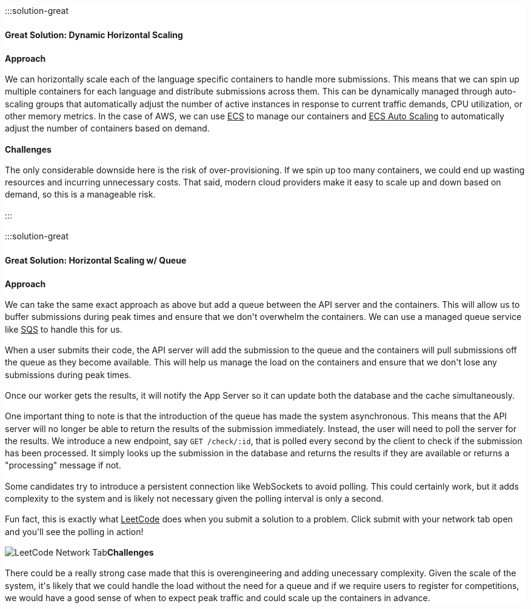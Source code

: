 :::solution-great

#### Great Solution: Dynamic Horizontal Scaling

**Approach**

We can horizontally scale each of the language specific containers to handle more submissions. This means that we can spin up multiple containers for each language and distribute submissions across them. This can be dynamically managed through auto-scaling groups that automatically adjust the number of active instances in response to current traffic demands, CPU utilization, or other memory metrics. In the case of AWS, we can use [ECS](https://aws.amazon.com/ecs/) to manage our containers and [ECS Auto Scaling](https://docs.aws.amazon.com/AmazonECS/latest/developerguide/service-auto-scaling.html) to automatically adjust the number of containers based on demand.

**Challenges**

The only considerable downside here is the risk of over-provisioning. If we spin up too many containers, we could end up wasting resources and incurring unnecessary costs. That said, modern cloud providers make it easy to scale up and down based on demand, so this is a manageable risk.


:::

:::solution-great

#### Great Solution: Horizontal Scaling w/ Queue

**Approach**

We can take the same exact approach as above but add a queue between the API server and the containers. This will allow us to buffer submissions during peak times and ensure that we don't overwhelm the containers. We can use a managed queue service like [SQS](https://aws.amazon.com/sqs/) to handle this for us.

When a user submits their code, the API server will add the submission to the queue and the containers will pull submissions off the queue as they become available. This will help us manage the load on the containers and ensure that we don't lose any submissions during peak times.

Once our worker gets the results, it will notify the App Server so it can update both the database and the cache simultaneously.

One important thing to note is that the introduction of the queue has made the system asynchronous. This means that the API server will no longer be able to return the results of the submission immediately. Instead, the user will need to poll the server for the results. We introduce a new endpoint, say `GET /check/:id`, that is polled every second by the client to check if the submission has been processed. It simply looks up the submission in the database and returns the results if they are available or returns a "processing" message if not.

Some candidates try to introduce a persistent connection like WebSockets to avoid polling. This could certainly work, but it adds complexity to the system and is likely not necessary given the polling interval is only a second.

Fun fact, this is exactly what [LeetCode](https://leetcode.com/) does when you submit a solution to a problem. Click submit with your network tab open and you'll see the polling in action!

![LeetCode Network Tab](https://www.hellointerview.com/_next/image?url=%2F_next%2Fstatic%2Fmedia%2Fleetcode-network.895fd6e4.png&w=3840&q=75)**Challenges**

There could be a really strong case made that this is overengineering and adding unecessary complexity. Given the scale of the system, it's likely that we could handle the load without the need for a queue and if we require users to register for competitions, we would have a good sense of when to expect peak traffic and could scale up the containers in advance.
